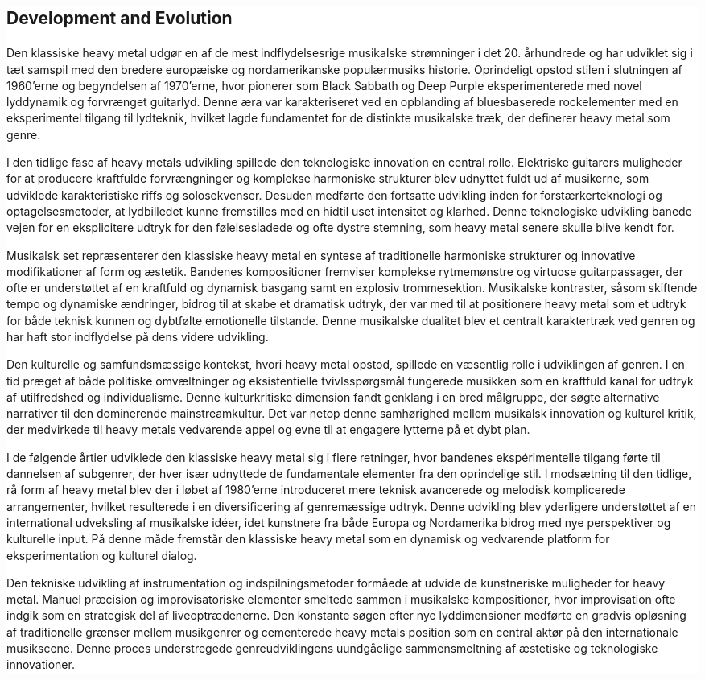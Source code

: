 ## Development and Evolution

Den klassiske heavy metal udgør en af de mest indflydelsesrige musikalske strømninger i det 20.
århundrede og har udviklet sig i tæt samspil med den bredere europæiske og nordamerikanske
populærmusiks historie. Oprindeligt opstod stilen i slutningen af 1960’erne og begyndelsen af
1970’erne, hvor pionerer som Black Sabbath og Deep Purple eksperimenterede med novel lyddynamik og
forvrænget guitarlyd. Denne æra var karakteriseret ved en opblanding af bluesbaserede rockelementer
med en eksperimentel tilgang til lydteknik, hvilket lagde fundamentet for de distinkte musikalske
træk, der definerer heavy metal som genre.

I den tidlige fase af heavy metals udvikling spillede den teknologiske innovation en central rolle.
Elektriske guitarers muligheder for at producere kraftfulde forvrængninger og komplekse harmoniske
strukturer blev udnyttet fuldt ud af musikerne, som udviklede karakteristiske riffs og
solosekvenser. Desuden medførte den fortsatte udvikling inden for forstærkerteknologi og
optagelsesmetoder, at lydbilledet kunne fremstilles med en hidtil uset intensitet og klarhed. Denne
teknologiske udvikling banede vejen for en eksplicitere udtryk for den følelsesladede og ofte dystre
stemning, som heavy metal senere skulle blive kendt for.

Musikalsk set repræsenterer den klassiske heavy metal en syntese af traditionelle harmoniske
strukturer og innovative modifikationer af form og æstetik. Bandenes kompositioner fremviser
komplekse rytmemønstre og virtuose guitarpassager, der ofte er understøttet af en kraftfuld og
dynamisk basgang samt en explosiv trommesektion. Musikalske kontraster, såsom skiftende tempo og
dynamiske ændringer, bidrog til at skabe et dramatisk udtryk, der var med til at positionere heavy
metal som et udtryk for både teknisk kunnen og dybtfølte emotionelle tilstande. Denne musikalske
dualitet blev et centralt karaktertræk ved genren og har haft stor indflydelse på dens videre
udvikling.

Den kulturelle og samfundsmæssige kontekst, hvori heavy metal opstod, spillede en væsentlig rolle i
udviklingen af genren. I en tid præget af både politiske omvæltninger og eksistentielle
tvivlsspørgsmål fungerede musikken som en kraftfuld kanal for udtryk af utilfredshed og
individualisme. Denne kulturkritiske dimension fandt genklang i en bred målgruppe, der søgte
alternative narrativer til den dominerende mainstreamkultur. Det var netop denne samhørighed mellem
musikalsk innovation og kulturel kritik, der medvirkede til heavy metals vedvarende appel og evne
til at engagere lytterne på et dybt plan.

I de følgende årtier udviklede den klassiske heavy metal sig i flere retninger, hvor bandenes
ekspérimentelle tilgang førte til dannelsen af subgenrer, der hver især udnyttede de fundamentale
elementer fra den oprindelige stil. I modsætning til den tidlige, rå form af heavy metal blev der i
løbet af 1980’erne introduceret mere teknisk avancerede og melodisk komplicerede arrangementer,
hvilket resulterede i en diversificering af genremæssige udtryk. Denne udvikling blev yderligere
understøttet af en international udveksling af musikalske idéer, idet kunstnere fra både Europa og
Nordamerika bidrog med nye perspektiver og kulturelle input. På denne måde fremstår den klassiske
heavy metal som en dynamisk og vedvarende platform for eksperimentation og kulturel dialog.

Den tekniske udvikling af instrumentation og indspilningsmetoder formåede at udvide de kunstneriske
muligheder for heavy metal. Manuel præcision og improvisatoriske elementer smeltede sammen i
musikalske kompositioner, hvor improvisation ofte indgik som en strategisk del af liveoptrædenerne.
Den konstante søgen efter nye lyddimensioner medførte en gradvis opløsning af traditionelle grænser
mellem musikgenrer og cementerede heavy metals position som en central aktør på den internationale
musikscene. Denne proces understregede genreudviklingens uundgåelige sammensmeltning af æstetiske og
teknologiske innovationer.
